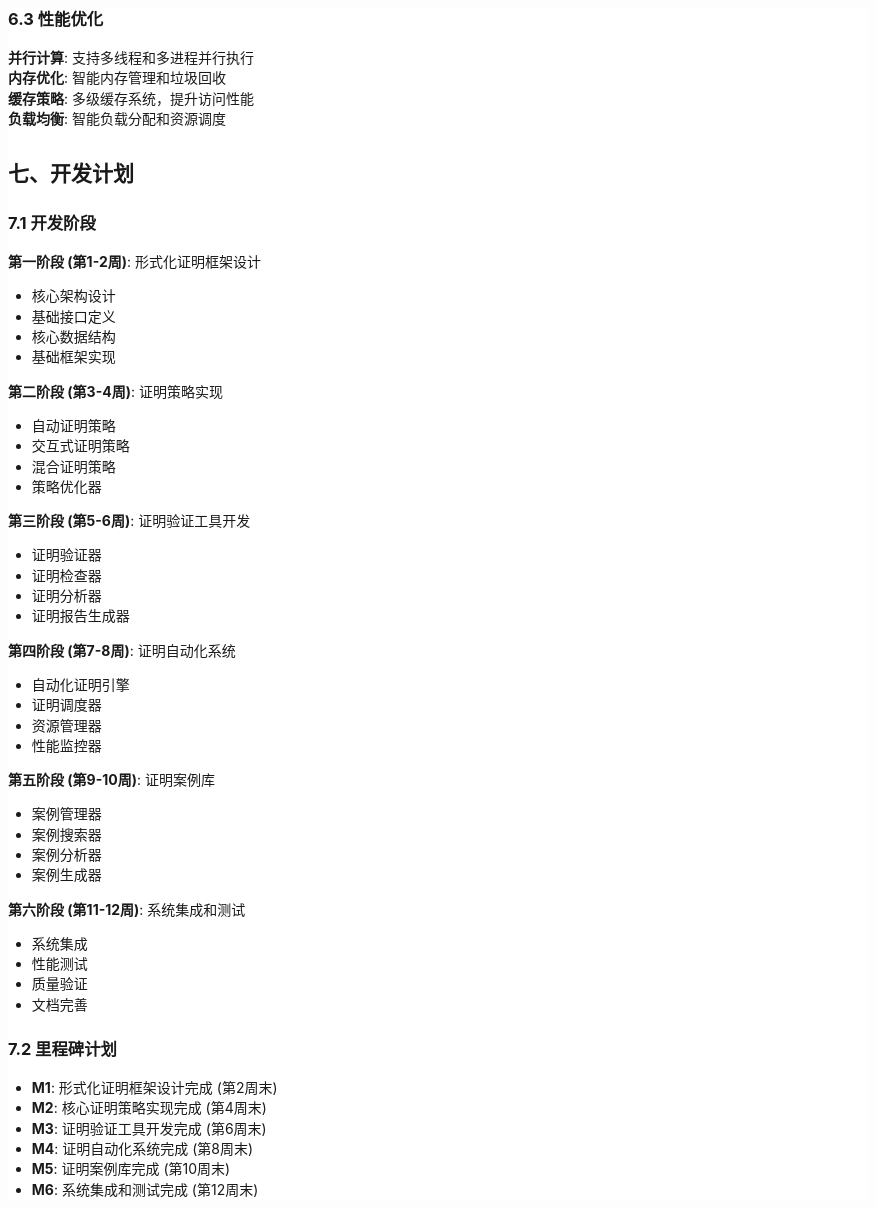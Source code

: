 ### 6.3 性能优化

**并行计算**: 支持多线程和多进程并行执行  
**内存优化**: 智能内存管理和垃圾回收  
**缓存策略**: 多级缓存系统，提升访问性能  
**负载均衡**: 智能负载分配和资源调度  

## 七、开发计划

### 7.1 开发阶段

**第一阶段 (第1-2周)**: 形式化证明框架设计

- 核心架构设计
- 基础接口定义
- 核心数据结构
- 基础框架实现

**第二阶段 (第3-4周)**: 证明策略实现

- 自动证明策略
- 交互式证明策略
- 混合证明策略
- 策略优化器

**第三阶段 (第5-6周)**: 证明验证工具开发

- 证明验证器
- 证明检查器
- 证明分析器
- 证明报告生成器

**第四阶段 (第7-8周)**: 证明自动化系统

- 自动化证明引擎
- 证明调度器
- 资源管理器
- 性能监控器

**第五阶段 (第9-10周)**: 证明案例库

- 案例管理器
- 案例搜索器
- 案例分析器
- 案例生成器

**第六阶段 (第11-12周)**: 系统集成和测试

- 系统集成
- 性能测试
- 质量验证
- 文档完善

### 7.2 里程碑计划

- **M1**: 形式化证明框架设计完成 (第2周末)
- **M2**: 核心证明策略实现完成 (第4周末)
- **M3**: 证明验证工具开发完成 (第6周末)
- **M4**: 证明自动化系统完成 (第8周末)
- **M5**: 证明案例库完成 (第10周末)
- **M6**: 系统集成和测试完成 (第12周末)
